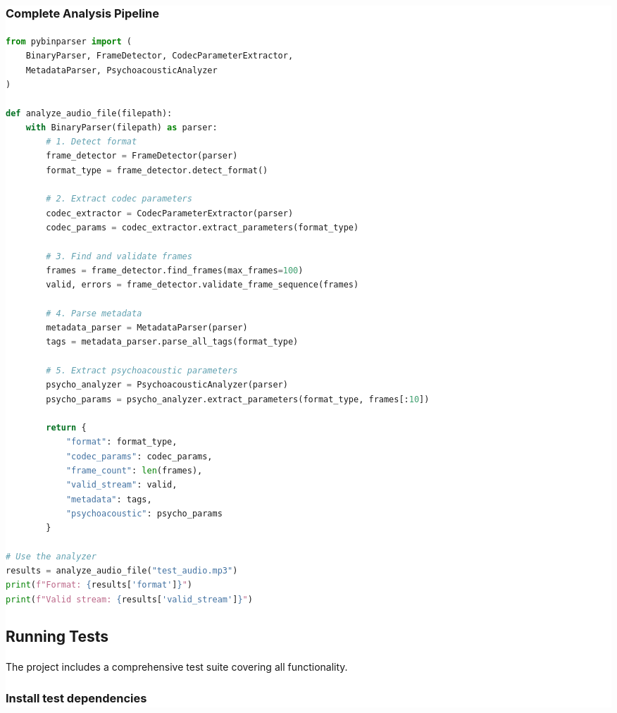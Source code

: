 ### Complete Analysis Pipeline

```python
from pybinparser import (
    BinaryParser, FrameDetector, CodecParameterExtractor,
    MetadataParser, PsychoacousticAnalyzer
)

def analyze_audio_file(filepath):
    with BinaryParser(filepath) as parser:
        # 1. Detect format
        frame_detector = FrameDetector(parser)
        format_type = frame_detector.detect_format()
        
        # 2. Extract codec parameters
        codec_extractor = CodecParameterExtractor(parser)
        codec_params = codec_extractor.extract_parameters(format_type)
        
        # 3. Find and validate frames
        frames = frame_detector.find_frames(max_frames=100)
        valid, errors = frame_detector.validate_frame_sequence(frames)
        
        # 4. Parse metadata
        metadata_parser = MetadataParser(parser)
        tags = metadata_parser.parse_all_tags(format_type)
        
        # 5. Extract psychoacoustic parameters
        psycho_analyzer = PsychoacousticAnalyzer(parser)
        psycho_params = psycho_analyzer.extract_parameters(format_type, frames[:10])
        
        return {
            "format": format_type,
            "codec_params": codec_params,
            "frame_count": len(frames),
            "valid_stream": valid,
            "metadata": tags,
            "psychoacoustic": psycho_params
        }

# Use the analyzer
results = analyze_audio_file("test_audio.mp3")
print(f"Format: {results['format']}")
print(f"Valid stream: {results['valid_stream']}")
```

## Running Tests

The project includes a comprehensive test suite covering all functionality.

### Install test dependencies
